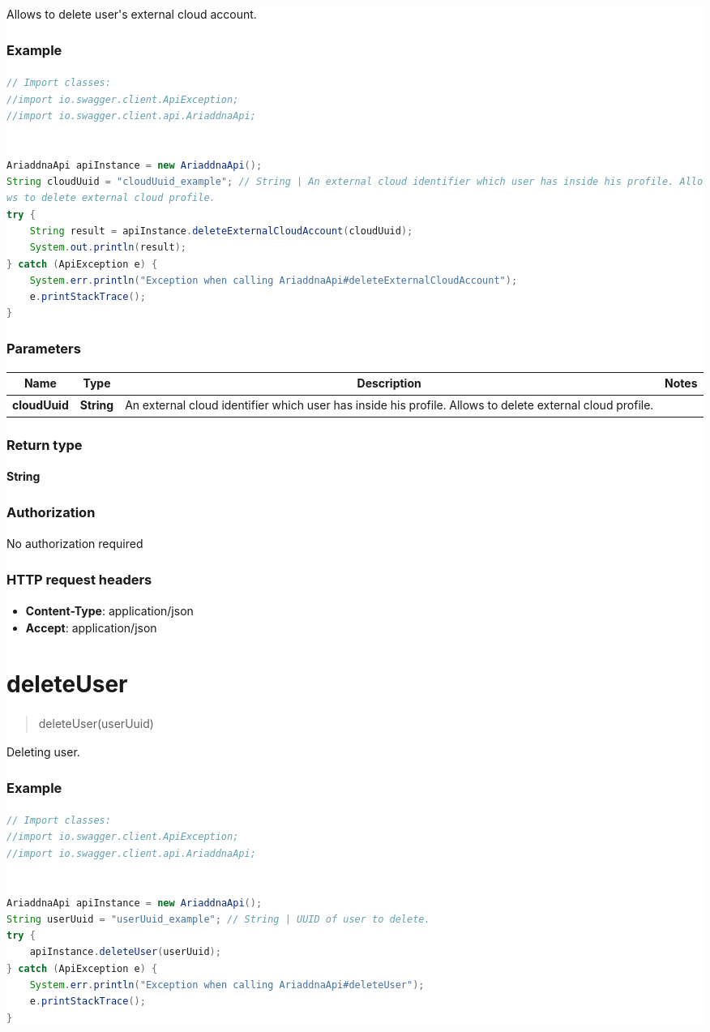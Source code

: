 

Allows to delete user&#39;s external cloud account.

### Example
```java
// Import classes:
//import io.swagger.client.ApiException;
//import io.swagger.client.api.AriaddnaApi;


AriaddnaApi apiInstance = new AriaddnaApi();
String cloudUuid = "cloudUuid_example"; // String | An external cloud identifier which user has inside his profile. Allows to delete external cloud profile.
try {
    String result = apiInstance.deleteExternalCloudAccount(cloudUuid);
    System.out.println(result);
} catch (ApiException e) {
    System.err.println("Exception when calling AriaddnaApi#deleteExternalCloudAccount");
    e.printStackTrace();
}
```

### Parameters

Name | Type | Description  | Notes
------------- | ------------- | ------------- | -------------
 **cloudUuid** | **String**| An external cloud identifier which user has inside his profile. Allows to delete external cloud profile. |

### Return type

**String**

### Authorization

No authorization required

### HTTP request headers

 - **Content-Type**: application/json
 - **Accept**: application/json

<a name="deleteUser"></a>
# **deleteUser**
> deleteUser(userUuid)



Deleting user.

### Example
```java
// Import classes:
//import io.swagger.client.ApiException;
//import io.swagger.client.api.AriaddnaApi;


AriaddnaApi apiInstance = new AriaddnaApi();
String userUuid = "userUuid_example"; // String | UUID of user to delete.
try {
    apiInstance.deleteUser(userUuid);
} catch (ApiException e) {
    System.err.println("Exception when calling AriaddnaApi#deleteUser");
    e.printStackTrace();
}
```